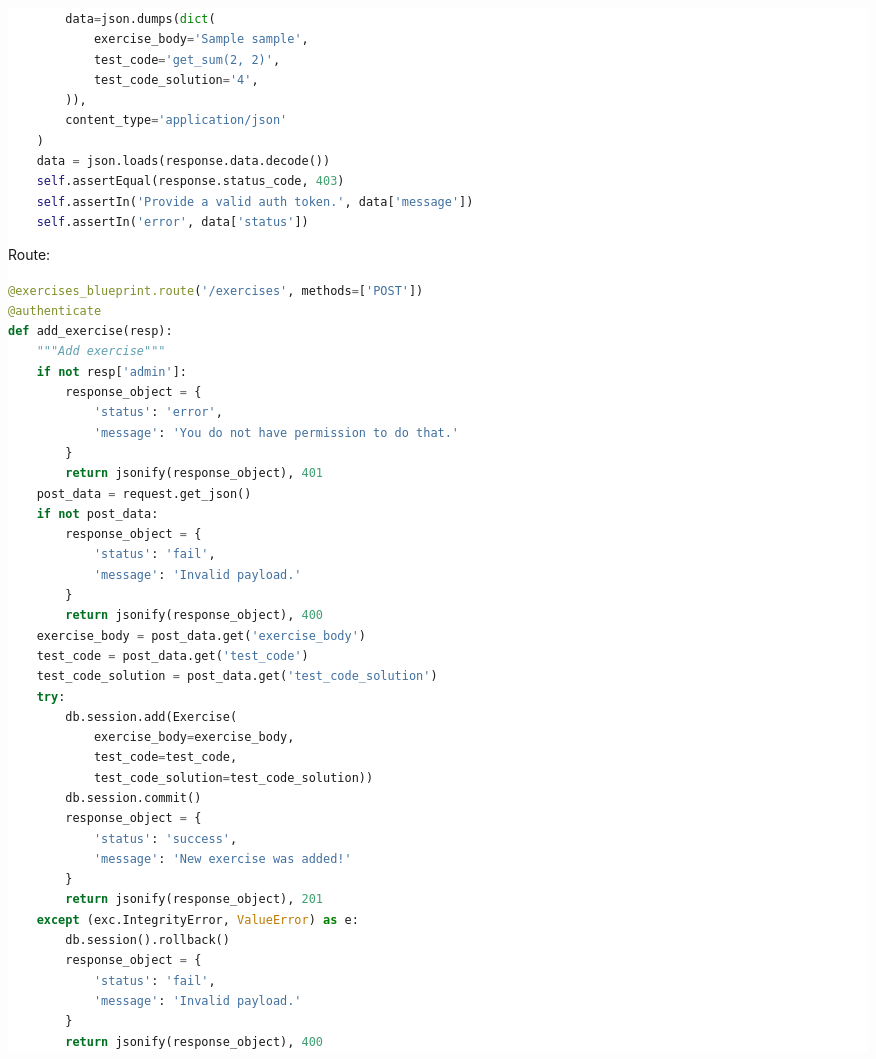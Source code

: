 ```python
        data=json.dumps(dict(
            exercise_body='Sample sample',
            test_code='get_sum(2, 2)',
            test_code_solution='4',
        )),
        content_type='application/json'
    )
    data = json.loads(response.data.decode())
    self.assertEqual(response.status_code, 403)
    self.assertIn('Provide a valid auth token.', data['message'])
    self.assertIn('error', data['status'])
```

Route:

```python
@exercises_blueprint.route('/exercises', methods=['POST'])
@authenticate
def add_exercise(resp):
    """Add exercise"""
    if not resp['admin']:
        response_object = {
            'status': 'error',
            'message': 'You do not have permission to do that.'
        }
        return jsonify(response_object), 401
    post_data = request.get_json()
    if not post_data:
        response_object = {
            'status': 'fail',
            'message': 'Invalid payload.'
        }
        return jsonify(response_object), 400
    exercise_body = post_data.get('exercise_body')
    test_code = post_data.get('test_code')
    test_code_solution = post_data.get('test_code_solution')
    try:
        db.session.add(Exercise(
            exercise_body=exercise_body,
            test_code=test_code,
            test_code_solution=test_code_solution))
        db.session.commit()
        response_object = {
            'status': 'success',
            'message': 'New exercise was added!'
        }
        return jsonify(response_object), 201
    except (exc.IntegrityError, ValueError) as e:
        db.session().rollback()
        response_object = {
            'status': 'fail',
            'message': 'Invalid payload.'
        }
        return jsonify(response_object), 400
```
